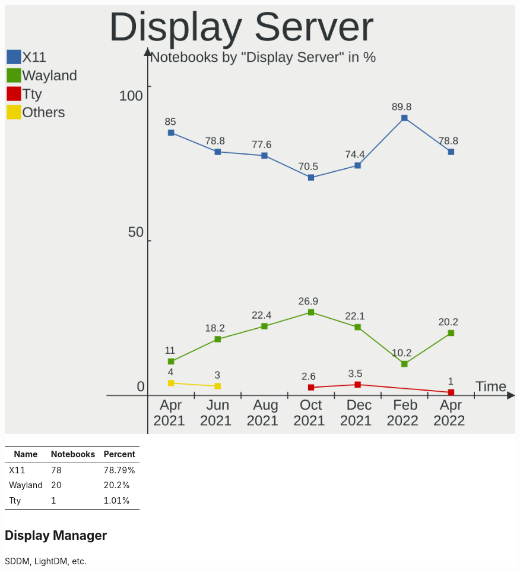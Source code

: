 ![Display Server](./images/line_chart/os_display_server.svg)

| Name    | Notebooks | Percent |
|---------|-----------|---------|
| X11     | 78        | 78.79%  |
| Wayland | 20        | 20.2%   |
| Tty     | 1         | 1.01%   |

Display Manager
---------------

SDDM, LightDM, etc.
